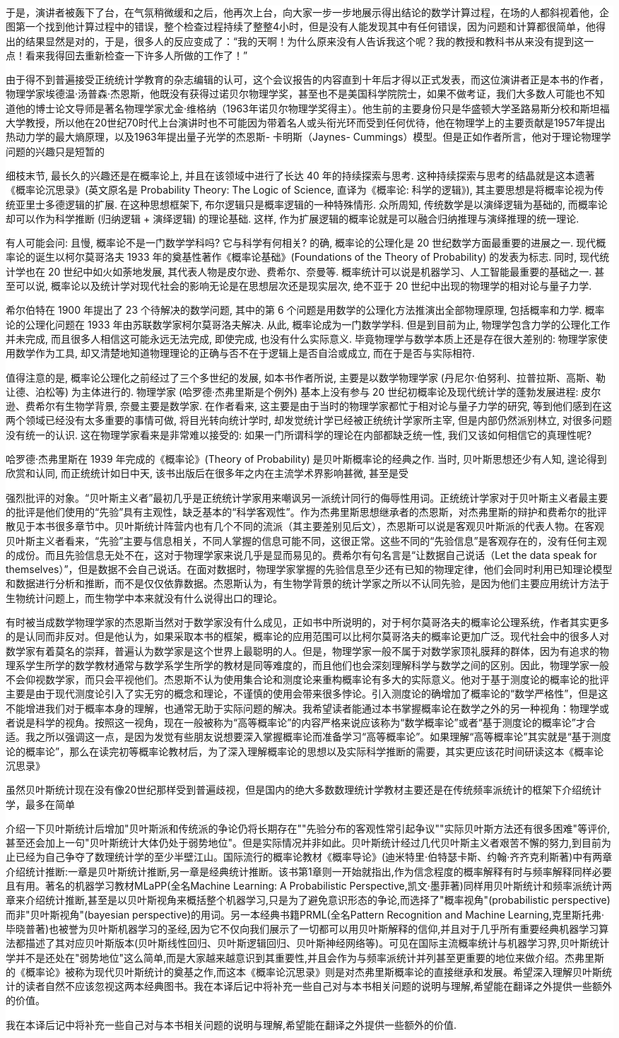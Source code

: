 于是，演讲者被轰下了台，在气氛稍微缓和之后，他再次上台，向大家一步一步地展示得出结论的数学计算过程，在场的人都斜视着他，企图第一个找到他计算过程中的错误，整个检查过程持续了整整4小时，但是没有人能发现其中有任何错误，因为问题和计算都很简单，他得出的结果显然是对的，于是，很多人的反应变成了：“我的天啊！为什么原来没有人告诉我这个呢？我的教授和教科书从来没有提到这一点！看来我得回去重新检查一下许多人所做的工作了！”

由于得不到普遍接受正统统计学教育的杂志编辑的认可，这个会议报告的内容直到十年后才得以正式发表，而这位演讲者正是本书的作者，物理学家埃德温·汤普森·杰恩斯，他既没有获得过诺贝尔物理学奖，甚至也不是美国科学院院士，如果不做考证，我们大多数人可能也不知道他的博士论文导师是著名物理学家尤金·维格纳（1963年诺贝尔物理学奖得主）。他生前的主要身份只是华盛顿大学圣路易斯分校和斯坦福大学教授，所以他在20世纪70时代上台演讲时也不可能因为带着名人或头衔光环而受到任何优待，他在物理学上的主要贡献是1957年提出热动力学的最大熵原理，以及1963年提出量子光学的杰恩斯- 卡明斯（Jaynes- Cummings）模型。但是正如作者所言，他对于理论物理学问题的兴趣只是短暂的

细枝末节, 最长久的兴趣还是在概率论上, 并且在该领域中进行了长达 40 年的持续探索与思考. 这种持续探索与思考的结晶就是这本遗著《概率论沉思录》(英文原名是 Probability Theory: The Logic of Science, 直译为《概率论: 科学的逻辑》), 其主要思想是将概率论视为传统亚里士多德逻辑的扩展. 在这种思想框架下, 布尔逻辑只是概率逻辑的一种特殊情形. 众所周知, 传统数学是以演绎逻辑为基础的, 而概率论却可以作为科学推断 (归纳逻辑 + 演绎逻辑) 的理论基础. 这样, 作为扩展逻辑的概率论就是可以融合归纳推理与演绎推理的统一理论.

有人可能会问: 且慢, 概率论不是一门数学学科吗? 它与科学有何相关? 的确, 概率论的公理化是 20 世纪数学方面最重要的进展之一. 现代概率论的诞生以柯尔莫哥洛夫 1933 年的奠基性著作《概率论基础》(Foundations of the Theory of Probability) 的发表为标志. 同时, 现代统计学也在 20 世纪中如火如荼地发展, 其代表人物是皮尔逊、费希尔、奈曼等. 概率统计可以说是机器学习、人工智能最重要的基础之一. 甚至可以说, 概率论以及统计学对现代社会的影响无论是在思想层次还是现实层次, 绝不亚于 20 世纪中出现的物理学的相对论与量子力学.

希尔伯特在 1900 年提出了 23 个待解决的数学问题, 其中的第 6 个问题是用数学的公理化方法推演出全部物理原理, 包括概率和力学. 概率论的公理化问题在 1933 年由苏联数学家柯尔莫哥洛夫解决. 从此, 概率论成为一门数学学科. 但是到目前为止, 物理学包含力学的公理化工作并未完成, 而且很多人相信这可能永远无法完成, 即使完成, 也没有什么实际意义. 毕竟物理学与数学本质上还是存在很大差别的: 物理学家使用数学作为工具, 却又清楚地知道物理理论的正确与否不在于逻辑上是否自洽或成立, 而在于是否与实际相符.

值得注意的是, 概率论公理化之前经过了三个多世纪的发展, 如本书作者所说, 主要是以数学物理学家 (丹尼尔·伯努利、拉普拉斯、高斯、勒让德、泊松等) 为主体进行的. 物理学家 (哈罗德·杰弗里斯是个例外) 基本上没有参与 20 世纪初概率论及现代统计学的蓬勃发展进程: 皮尔逊、费希尔有生物学背景, 奈曼主要是数学家. 在作者看来, 这主要是由于当时的物理学家都忙于相对论与量子力学的研究, 等到他们感到在这两个领域已经没有太多重要的事情可做, 将目光转向统计学时, 却发觉统计学已经被正统统计学家所主宰, 但是内部仍然派别林立, 对很多问题没有统一的认识. 这在物理学家看来是非常难以接受的: 如果一门所谓科学的理论在内部都缺乏统一性, 我们又该如何相信它的真理性呢?

哈罗德·杰弗里斯在 1939 年完成的《概率论》(Theory of Probability) 是贝叶斯概率论的经典之作. 当时, 贝叶斯思想还少有人知, 遑论得到欣赏和认同, 而正统统计如日中天, 该书出版后在很多年之内在主流学术界影响甚微, 甚至是受

强烈批评的对象。“贝叶斯主义者”最初几乎是正统统计学家用来嘲讽另一派统计同行的侮辱性用词。正统统计学家对于贝叶斯主义者最主要的批评是他们使用的“先验”具有主观性，缺乏基本的“科学客观性”。作为杰弗里斯思想继承者的杰恩斯，对杰弗里斯的辩护和费希尔的批评散见于本书很多章节中。贝叶斯统计阵营内也有几个不同的流派（其主要差别见后文），杰恩斯可以说是客观贝叶斯派的代表人物。在客观贝叶斯主义者看来，“先验”主要与信息相关，不同人掌握的信息可能不同，这很正常。这些不同的“先验信息”是客观存在的，没有任何主观的成份。而且先验信息无处不在，这对于物理学家来说几乎是显而易见的。费希尔有句名言是“让数据自己说话（Let the data speak for themselves）”，但是数据不会自己说话。在面对数据时，物理学家掌握的先验信息至少还有已知的物理定律，他们会同时利用已知理论模型和数据进行分析和推断，而不是仅仅依靠数据。杰恩斯认为，有生物学背景的统计学家之所以不认同先验，是因为他们主要应用统计方法于生物统计问题上，而生物学中本来就没有什么说得出口的理论。

有时被当成数学物理学家的杰恩斯当然对于数学家没有什么成见，正如书中所说明的，对于柯尔莫哥洛夫的概率论公理系统，作者其实更多的是认同而非反对。但是他认为，如果采取本书的框架，概率论的应用范围可以比柯尔莫哥洛夫的概率论更加广泛。现代社会中的很多人对数学家有着莫名的崇拜，普遍认为数学家是这个世界上最聪明的人。但是，物理学家一般不属于对数学家顶礼膜拜的群体，因为有追求的物理系学生所学的数学教材通常与数学系学生所学的教材是同等难度的，而且他们也会深刻理解科学与数学之间的区别。因此，物理学家一般不会仰视数学家，而只会平视他们。杰恩斯不认为使用集合论和测度论来重构概率论有多大的实际意义。他对于基于测度论的概率论的批评主要是由于现代测度论引入了实无穷的概念和理论，不谨慎的使用会带来很多悖论。引入测度论的确增加了概率论的“数学严格性”，但是这不能增进我们对于概率本身的理解，也通常无助于实际问题的解决。我希望读者能通过本书掌握概率论在数学之外的另一种视角：物理学或者说是科学的视角。按照这一视角，现在一般被称为“高等概率论”的内容严格来说应该称为“数学概率论”或者“基于测度论的概率论”才合适。我之所以强调这一点，是因为发觉有些朋友说想要深入掌握概率论而准备学习“高等概率论”。如果理解“高等概率论”其实就是“基于测度论的概率论”，那么在读完初等概率论教材后，为了深入理解概率论的思想以及实际科学推断的需要，其实更应该花时间研读这本《概率论沉思录》

虽然贝叶斯统计现在没有像20世纪那样受到普遍歧视，但是国内的绝大多数数理统计学教材主要还是在传统频率派统计的框架下介绍统计学，最多在简单

介绍一下贝叶斯统计后增加"贝叶斯派和传统派的争论仍将长期存在""先验分布的客观性常引起争议""实际贝叶斯方法还有很多困难"等评价,甚至还会加上一句"贝叶斯统计大体仍处于弱势地位"。但是实际情况并非如此。贝叶斯统计经过几代贝叶斯主义者艰苦不懈的努力,到目前为止已经为自己争夺了数理统计学的至少半壁江山。国际流行的概率论教材《概率导论》(迪米特里·伯特瑟卡斯、约翰·齐齐克利斯著)中有两章介绍统计推断:一章是贝叶斯统计推断,另一章是经典统计推断。该书第1章则一开始就指出,作为信念程度的概率解释有时与频率解释同样必要且有用。著名的机器学习教材MLaPP(全名Machine Learning: A Probabilistic Perspective,凯文·墨菲著)同样用贝叶斯统计和频率派统计两章来介绍统计推断,甚至是以贝叶斯视角来概括整个机器学习,只是为了避免意识形态的争论,而选择了"概率视角"(probabilistic perspective)而非"贝叶斯视角"(bayesian perspective)的用词。另一本经典书籍PRML(全名Pattern Recognition and Machine Learning,克里斯托弗·毕晓普著)也被誉为贝叶斯机器学习的圣经,因为它不仅向我们展示了一切都可以用贝叶斯解释的信仰,并且对于几乎所有重要经典机器学习算法都描述了其对应贝叶斯版本(贝叶斯线性回归、贝叶斯逻辑回归、贝叶斯神经网络等)。可见在国际主流概率统计与机器学习界,贝叶斯统计学并不是还处在"弱势地位"这么简单,而是大家越来越意识到其重要性,并且会作为与频率派统计并列甚至更重要的地位来做介绍。杰弗里斯的《概率论》被称为现代贝叶斯统计的奠基之作,而这本《概率论沉思录》则是对杰弗里斯概率论的直接继承和发展。希望深入理解贝叶斯统计的读者自然不应该忽视这两本经典图书。我在本译后记中将补充一些自己对与本书相关问题的说明与理解,希望能在翻译之外提供一些额外的价值。

我在本译后记中将补充一些自己对与本书相关问题的说明与理解,希望能在翻译之外提供一些额外的价值.
